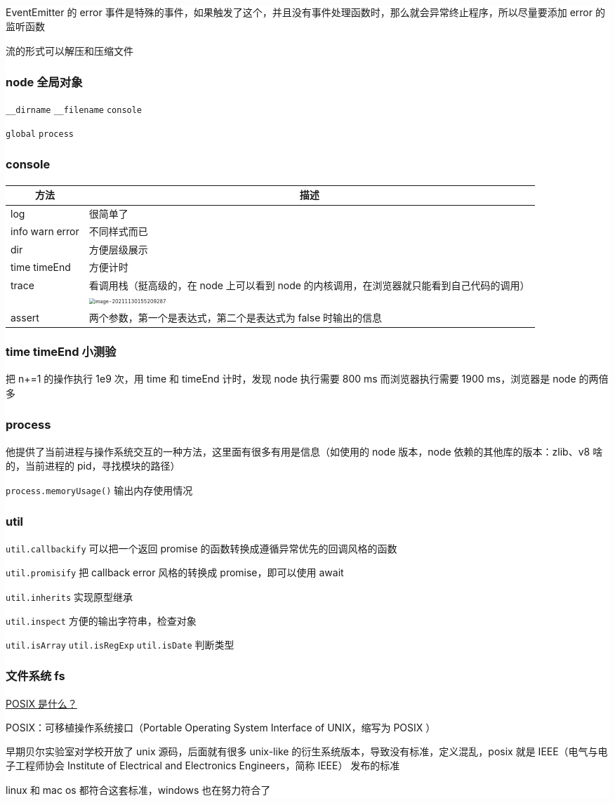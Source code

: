 EventEmitter 的 error 事件是特殊的事件，如果触发了这个，并且没有事件处理函数时，那么就会异常终止程序，所以尽量要添加 error 的监听函数

流的形式可以解压和压缩文件

### node 全局对象

`__dirname` `__filename` `console`

`global` `process`

### console

| 方法 | 描述 |
| --- | --- |
| log | 很简单了 |
| info warn error | 不同样式而已 |
| dir | 方便层级展示 |
| time timeEnd | 方便计时 |
| trace | 看调用栈（挺高级的，在 node 上可以看到 node 的内核调用，在浏览器就只能看到自己代码的调用）<br /><img src="https://raw.githubusercontent.com/acmu/pictures/master/uPic/2021-12/28_17:37_wcTSEP.png" alt="image-20211130155209287" style="zoom:50%;" /> |
| assert | 两个参数，第一个是表达式，第二个是表达式为 false 时输出的信息 |

### time timeEnd 小测验

把 n+=1 的操作执行 1e9 次，用 time 和 timeEnd 计时，发现 node 执行需要 800 ms 而浏览器执行需要 1900 ms，浏览器是 node 的两倍多

### process

他提供了当前进程与操作系统交互的一种方法，这里面有很多有用是信息（如使用的 node 版本，node 依赖的其他库的版本：zlib、v8 啥的，当前进程的 pid，寻找模块的路径）

`process.memoryUsage()` 输出内存使用情况

### util

`util.callbackify` 可以把一个返回 promise 的函数转换成遵循异常优先的回调风格的函数

`util.promisify` 把 callback error 风格的转换成 promise，即可以使用 await

`util.inherits` 实现原型继承

`util.inspect` 方便的输出字符串，检查对象

`util.isArray` `util.isRegExp` `util.isDate` 判断类型

### 文件系统 fs

[POSIX 是什么？](https://www.eet-china.com/mp/a65068.html)

POSIX：可移植操作系统接口（Portable Operating System Interface of UNIX，缩写为 POSIX ）

早期贝尔实验室对学校开放了 unix 源码，后面就有很多 unix-like 的衍生系统版本，导致没有标准，定义混乱，posix 就是 IEEE（电气与电子工程师协会 Institute of Electrical and Electronics Engineers，简称 IEEE） 发布的标准

linux 和 mac os 都符合这套标准，windows 也在努力符合了
